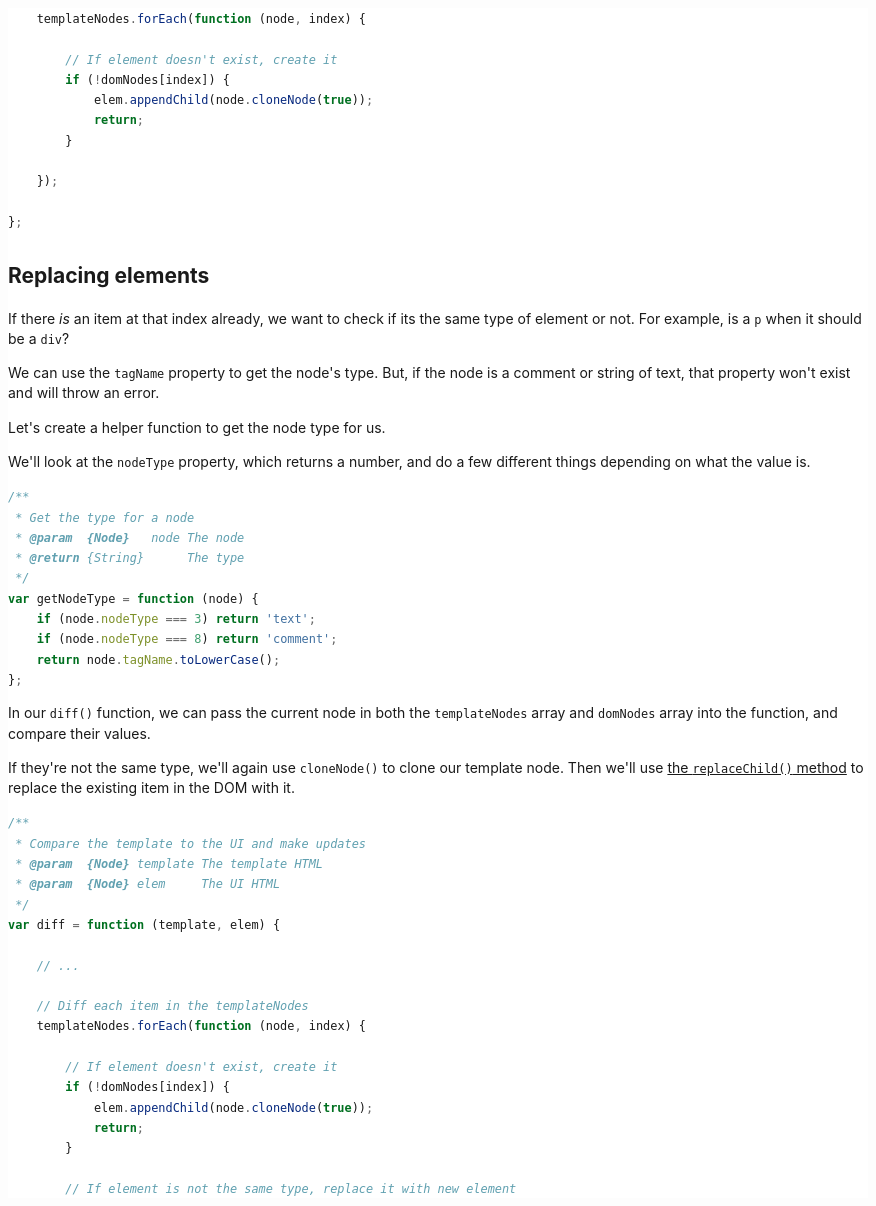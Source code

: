 ```js
	templateNodes.forEach(function (node, index) {

		// If element doesn't exist, create it
		if (!domNodes[index]) {
			elem.appendChild(node.cloneNode(true));
			return;
		}

	});

};
```

## Replacing elements

If there *is* an item at that index already, we want to check if its the same type of element or not. For example, is a `p` when it should be a `div`?

We can use the `tagName` property to get the node's type. But, if the node is a comment or string of text, that property won't exist and will throw an error.

Let's create a helper function to get the node type for us.

We'll look at the `nodeType` property, which returns a number, and do a few different things depending on what the value is.

```js
/**
 * Get the type for a node
 * @param  {Node}   node The node
 * @return {String}      The type
 */
var getNodeType = function (node) {
	if (node.nodeType === 3) return 'text';
	if (node.nodeType === 8) return 'comment';
	return node.tagName.toLowerCase();
};
```

In our `diff()` function, we can pass the current node in both the `templateNodes` array and `domNodes` array into the function, and compare their values.

If they're not the same type, we'll again use `cloneNode()` to clone our template node. Then we'll use [the `replaceChild()` method](/how-to-replace-one-element-with-another-with-vanilla-javascript/) to replace the existing item in the DOM with it.

```js
/**
 * Compare the template to the UI and make updates
 * @param  {Node} template The template HTML
 * @param  {Node} elem     The UI HTML
 */
var diff = function (template, elem) {

	// ...

	// Diff each item in the templateNodes
	templateNodes.forEach(function (node, index) {

		// If element doesn't exist, create it
		if (!domNodes[index]) {
			elem.appendChild(node.cloneNode(true));
			return;
		}

		// If element is not the same type, replace it with new element
```